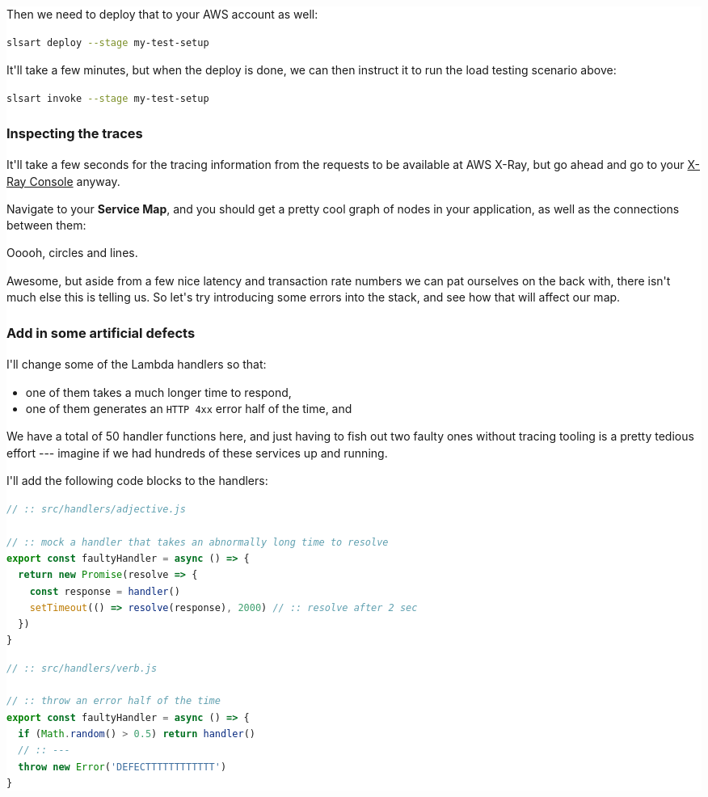 Then we need to deploy that to your AWS account as well:

```bash
slsart deploy --stage my-test-setup
```

It'll take a few minutes, but when the deploy is done, we can then instruct it to run
the load testing scenario above:

```bash
slsart invoke --stage my-test-setup
```

### Inspecting the traces

It'll take a few seconds for the tracing information from the requests to be available
at AWS X-Ray, but go ahead and go to your [X-Ray Console][xray-console] anyway.

Navigate to your **Service Map**, and you should get a pretty cool graph of nodes in
your application, as well as the connections between them:

<FigureImage
  fluid
  src='/media/20200711/xray-service-map.png'
  alt='AWS X-Ray Service Map'>
Ooooh, circles and lines.
</FigureImage>

Awesome, but aside from a few nice latency and transaction rate numbers we can pat
ourselves on the back with, there isn't much else this is telling us. So let's try
introducing some errors into the stack, and see how that will affect our map.

### Add in some artificial defects

I'll change some of the Lambda handlers so that:

- one of them takes a much longer time to respond,
- one of them generates an `HTTP 4xx` error half of the time, and

We have a total of 50 handler functions here, and just having to fish out two faulty
ones without tracing tooling is a pretty tedious effort --- imagine if we had hundreds
of these services up and running.

I'll add the following code blocks to the handlers:

```js
// :: src/handlers/adjective.js

// :: mock a handler that takes an abnormally long time to resolve
export const faultyHandler = async () => {
  return new Promise(resolve => {
    const response = handler()
    setTimeout(() => resolve(response), 2000) // :: resolve after 2 sec
  })
}
```

```js
// :: src/handlers/verb.js

// :: throw an error half of the time
export const faultyHandler = async () => {
  if (Math.random() > 0.5) return handler()
  // :: ---
  throw new Error('DEFECTTTTTTTTTTTT')
}
```


[devax-connect]: https://www.twitch.tv/videos/674407919
[xray]: https://aws.amazon.com/xray
[sls]: https://serverless.com
[demo]: https://github.com/richardneililagan/project-name-generator-serverless
[apig]: https://aws.amazon.com/api-gateway
[lambda]: https://aws.amazon.com/lambda
[dynamodb]: https://aws.amazon.com/dynamodb
[s3]: https://aws.amazon.com/s3
[awssdk]: https://aws.amazon.com/getting-started/tools-sdks/
[xraysdk]: https://docs.aws.amazon.com/xray/latest/devguide/xray-sdk-nodejs.html
[devguide]: https://docs.aws.amazon.com/xray/latest/devguide/aws-xray.html
[xray-console]: https://console.aws.amazon.com/xray
[slsart]: https://github.com/Nordstrom/serverless-artillery
[devguide]: https://docs.aws.amazon.com/xray/latest/devguide/aws-xray.html